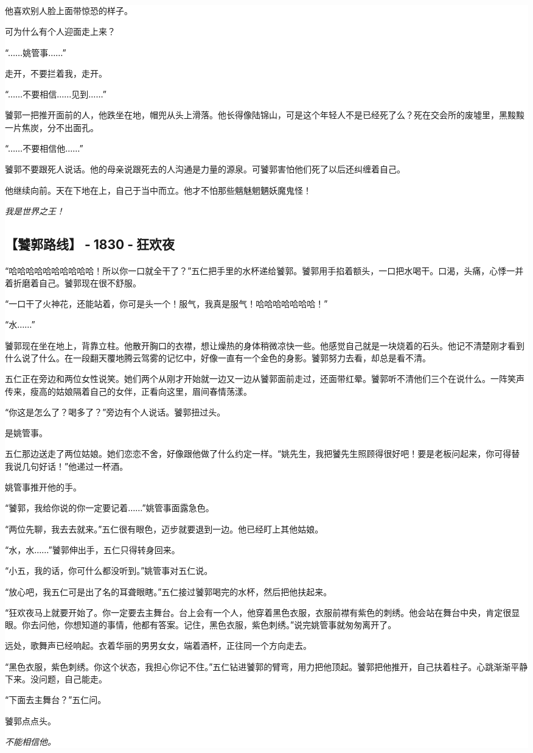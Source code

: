 他喜欢别人脸上面带惊恐的样子。

可为什么有个人迎面走上来？

“……姚管事……”

走开，不要拦着我，走开。

“……不要相信……见到……”

饕郭一把推开面前的人，他跌坐在地，帽兜从头上滑落。他长得像陆锦山，可是这个年轻人不是已经死了么？死在交会所的废墟里，黑黢黢一片焦炭，分不出面孔。

“……不要相信他……”

饕郭不要跟死人说话。他的母亲说跟死去的人沟通是力量的源泉。可饕郭害怕他们死了以后还纠缠着自己。

他继续向前。天在下地在上，自己于当中而立。他才不怕那些魑魅魍魉妖魔鬼怪！

*我是世界之王！*

## 【饕郭路线】 - 1830 - 狂欢夜

“哈哈哈哈哈哈哈哈哈哈！所以你一口就全干了？”五仁把手里的水杯递给饕郭。饕郭用手掐着额头，一口把水喝干。口渴，头痛，心悸一并着折磨着自己。饕郭现在很不舒服。

“一口干了火神花，还能站着，你可是头一个！服气，我真是服气！哈哈哈哈哈哈哈！”

“水……”

饕郭现在坐在地上，背靠立柱。他散开胸口的衣襟，想让燥热的身体稍微凉快一些。他感觉自己就是一块烧着的石头。他记不清楚刚才看到什么说了什么。在一段翻天覆地腾云驾雾的记忆中，好像一直有一个金色的身影。饕郭努力去看，却总是看不清。

五仁正在旁边和两位女性说笑。她们两个从刚才开始就一边又一边从饕郭面前走过，还面带红晕。饕郭听不清他们三个在说什么。一阵笑声传来，瘦高的姑娘隔着自己的女伴，正看向这里，眉间春情荡漾。

“你这是怎么了？喝多了？”旁边有个人说话。饕郭扭过头。

是姚管事。

五仁那边送走了两位姑娘。她们恋恋不舍，好像跟他做了什么约定一样。“姚先生，我把饕先生照顾得很好吧！要是老板问起来，你可得替我说几句好话！”他递过一杯酒。

姚管事推开他的手。

“饕郭，我给你说的你一定要记着……”姚管事面露急色。

“两位先聊，我去去就来。”五仁很有眼色，迈步就要退到一边。他已经盯上其他姑娘。

“水，水……”饕郭伸出手，五仁只得转身回来。

“小五，我的话，你可什么都没听到。”姚管事对五仁说。

“放心吧，我五仁可是出了名的耳聋眼瞎。”五仁接过饕郭喝完的水杯，然后把他扶起来。

“狂欢夜马上就要开始了。你一定要去主舞台。台上会有一个人，他穿着黑色衣服，衣服前襟有紫色的刺绣。他会站在舞台中央，肯定很显眼。你去问他，你想知道的事情，他都有答案。记住，黑色衣服，紫色刺绣。”说完姚管事就匆匆离开了。

远处，歌舞声已经响起。衣着华丽的男男女女，端着酒杯，正往同一个方向走去。

“黑色衣服，紫色刺绣。你这个状态，我担心你记不住。”五仁钻进饕郭的臂弯，用力把他顶起。饕郭把他推开，自己扶着柱子。心跳渐渐平静下来。没问题，自己能走。

“下面去主舞台？”五仁问。

饕郭点点头。

*不能相信他。*
